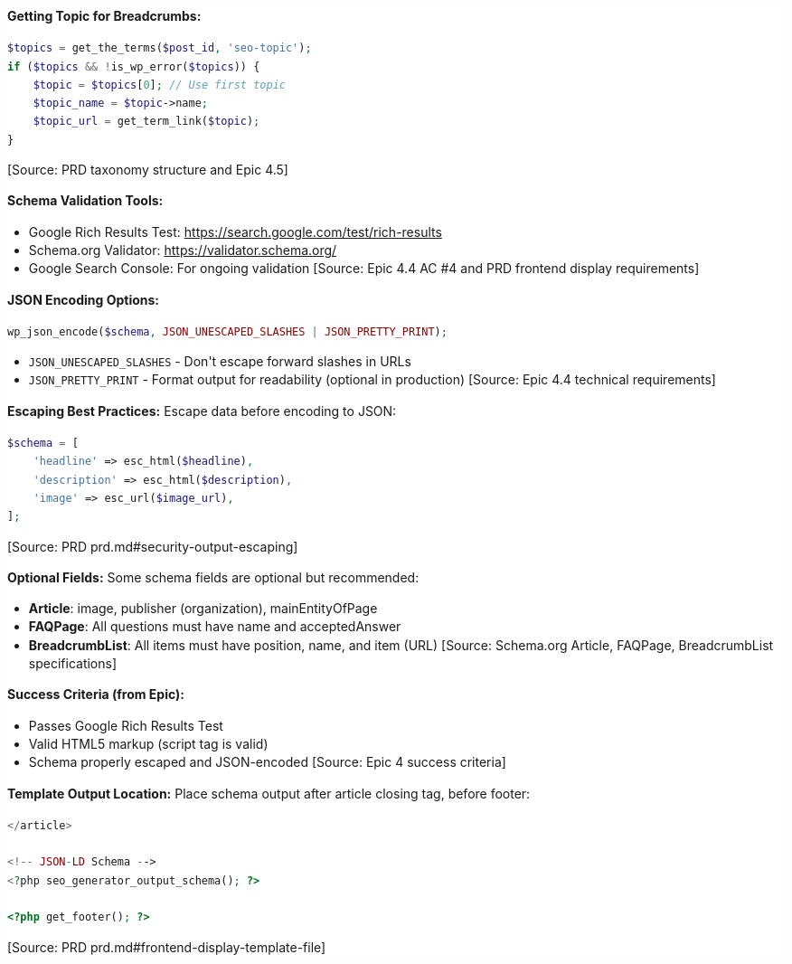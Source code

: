 **Getting Topic for Breadcrumbs:**
```php
$topics = get_the_terms($post_id, 'seo-topic');
if ($topics && !is_wp_error($topics)) {
    $topic = $topics[0]; // Use first topic
    $topic_name = $topic->name;
    $topic_url = get_term_link($topic);
}
```
[Source: PRD taxonomy structure and Epic 4.5]

**Schema Validation Tools:**
- Google Rich Results Test: https://search.google.com/test/rich-results
- Schema.org Validator: https://validator.schema.org/
- Google Search Console: For ongoing validation
[Source: Epic 4.4 AC #4 and PRD frontend display requirements]

**JSON Encoding Options:**
```php
wp_json_encode($schema, JSON_UNESCAPED_SLASHES | JSON_PRETTY_PRINT);
```
- `JSON_UNESCAPED_SLASHES` - Don't escape forward slashes in URLs
- `JSON_PRETTY_PRINT` - Format output for readability (optional in production)
[Source: Epic 4.4 technical requirements]

**Escaping Best Practices:**
Escape data before encoding to JSON:
```php
$schema = [
    'headline' => esc_html($headline),
    'description' => esc_html($description),
    'image' => esc_url($image_url),
];
```
[Source: PRD prd.md#security-output-escaping]

**Optional Fields:**
Some schema fields are optional but recommended:
- **Article**: image, publisher (organization), mainEntityOfPage
- **FAQPage**: All questions must have name and acceptedAnswer
- **BreadcrumbList**: All items must have position, name, and item (URL)
[Source: Schema.org Article, FAQPage, BreadcrumbList specifications]

**Success Criteria (from Epic):**
- Passes Google Rich Results Test
- Valid HTML5 markup (script tag is valid)
- Schema properly escaped and JSON-encoded
[Source: Epic 4 success criteria]

**Template Output Location:**
Place schema output after article closing tag, before footer:
```php
</article>

<!-- JSON-LD Schema -->
<?php seo_generator_output_schema(); ?>

<?php get_footer(); ?>
```
[Source: PRD prd.md#frontend-display-template-file]
